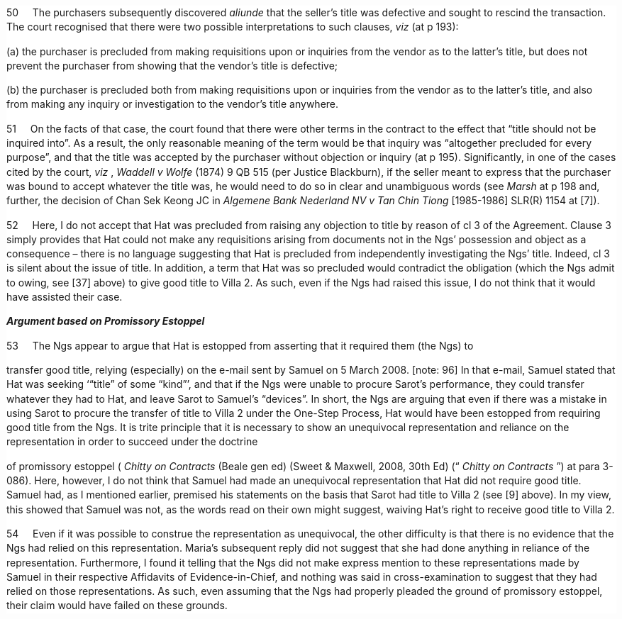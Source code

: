 50     The purchasers subsequently discovered _aliunde_ that the seller’s title was defective and sought to rescind the transaction. The court recognised that there were two possible interpretations to such clauses, _viz_ (at p 193): 

 (a) the purchaser is precluded from making requisitions upon or inquiries from the vendor as to the latter’s title, but does not prevent the purchaser from showing that the vendor’s title is defective; 

 (b) the purchaser is precluded both from making requisitions upon or inquiries from the vendor as to the latter’s title, and also from making any inquiry or investigation to the vendor’s title anywhere. 

51     On the facts of that case, the court found that there were other terms in the contract to the effect that “title should not be inquired into”. As a result, the only reasonable meaning of the term would be that inquiry was “altogether precluded for every purpose”, and that the title was accepted by the purchaser without objection or inquiry (at p 195). Significantly, in one of the cases cited by the court, _viz_ , _Waddell v Wolfe_ (1874) 9 QB 515 (per Justice Blackburn), if the seller meant to express that the purchaser was bound to accept whatever the title was, he would need to do so in clear and unambiguous words (see _Marsh_ at p 198 and, further, the decision of Chan Sek Keong JC in _Algemene Bank Nederland NV v Tan Chin Tiong_ [1985-1986] SLR(R) 1154 at [7]). 

52     Here, I do not accept that Hat was precluded from raising any objection to title by reason of cl 3 of the Agreement. Clause 3 simply provides that Hat could not make any requisitions arising from documents not in the Ngs’ possession and object as a consequence – there is no language suggesting that Hat is precluded from independently investigating the Ngs’ title. Indeed, cl 3 is silent about the issue of title. In addition, a term that Hat was so precluded would contradict the obligation (which the Ngs admit to owing, see [37] above) to give good title to Villa 2. As such, even if the Ngs had raised this issue, I do not think that it would have assisted their case. 

**_Argument based on Promissory Estoppel_** 

53     The Ngs appear to argue that Hat is estopped from asserting that it required them (the Ngs) to 

transfer good title, relying (especially) on the e-mail sent by Samuel on 5 March 2008. [note: 96] In that e-mail, Samuel stated that Hat was seeking ‘“title” of some “kind”’, and that if the Ngs were unable to procure Sarot’s performance, they could transfer whatever they had to Hat, and leave Sarot to Samuel’s “devices”. In short, the Ngs are arguing that even if there was a mistake in using Sarot to procure the transfer of title to Villa 2 under the One-Step Process, Hat would have been estopped from requiring good title from the Ngs. It is trite principle that it is necessary to show an unequivocal representation and reliance on the representation in order to succeed under the doctrine 

of promissory estoppel ( _Chitty on Contracts_ (Beale gen ed) (Sweet & Maxwell, 2008, 30th Ed) (“ _Chitty on Contracts_ ”) at para 3-086). Here, however, I do not think that Samuel had made an unequivocal representation that Hat did not require good title. Samuel had, as I mentioned earlier, premised his statements on the basis that Sarot had title to Villa 2 (see [9] above). In my view, this showed that Samuel was not, as the words read on their own might suggest, waiving Hat’s right to receive good title to Villa 2. 


54     Even if it was possible to construe the representation as unequivocal, the other difficulty is that there is no evidence that the Ngs had relied on this representation. Maria’s subsequent reply did not suggest that she had done anything in reliance of the representation. Furthermore, I found it telling that the Ngs did not make express mention to these representations made by Samuel in their respective Affidavits of Evidence-in-Chief, and nothing was said in cross-examination to suggest that they had relied on those representations. As such, even assuming that the Ngs had properly pleaded the ground of promissory estoppel, their claim would have failed on these grounds. 
